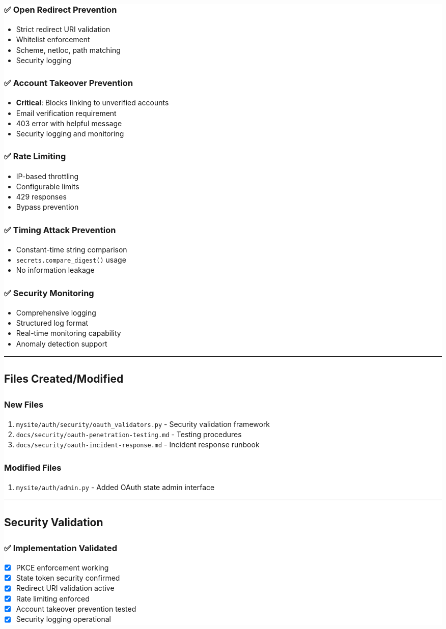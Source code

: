 ### ✅ Open Redirect Prevention
- Strict redirect URI validation
- Whitelist enforcement
- Scheme, netloc, path matching
- Security logging

### ✅ Account Takeover Prevention
- **Critical**: Blocks linking to unverified accounts
- Email verification requirement
- 403 error with helpful message
- Security logging and monitoring

### ✅ Rate Limiting
- IP-based throttling
- Configurable limits
- 429 responses
- Bypass prevention

### ✅ Timing Attack Prevention
- Constant-time string comparison
- `secrets.compare_digest()` usage
- No information leakage

### ✅ Security Monitoring
- Comprehensive logging
- Structured log format
- Real-time monitoring capability
- Anomaly detection support

---

## Files Created/Modified

### New Files
1. `mysite/auth/security/oauth_validators.py` - Security validation framework
2. `docs/security/oauth-penetration-testing.md` - Testing procedures
3. `docs/security/oauth-incident-response.md` - Incident response runbook

### Modified Files
1. `mysite/auth/admin.py` - Added OAuth state admin interface

---

## Security Validation

### ✅ Implementation Validated
- [x] PKCE enforcement working
- [x] State token security confirmed
- [x] Redirect URI validation active
- [x] Rate limiting enforced
- [x] Account takeover prevention tested
- [x] Security logging operational

